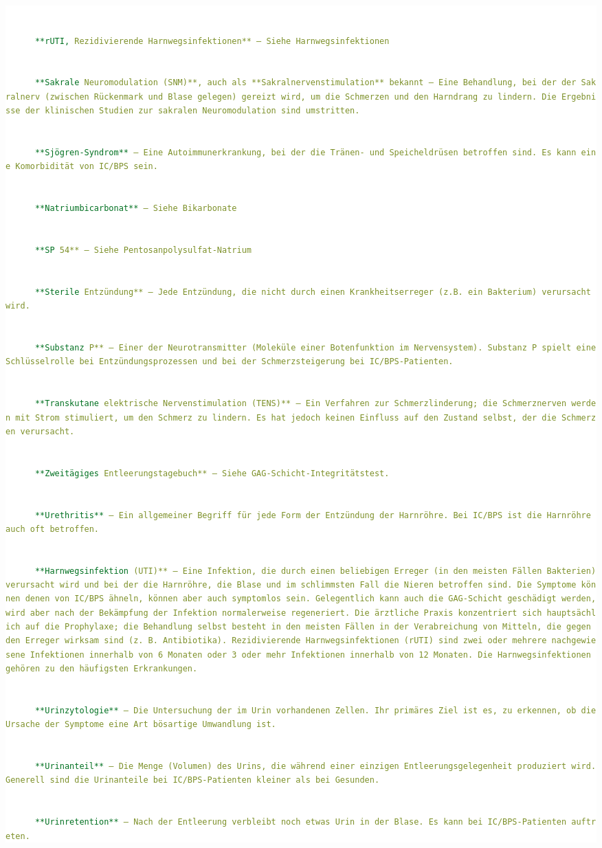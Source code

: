 ```yaml


      **rUTI, Rezidivierende Harnwegsinfektionen** – Siehe Harnwegsinfektionen


      **Sakrale Neuromodulation (SNM)**, auch als **Sakralnervenstimulation** bekannt – Eine Behandlung, bei der der Sakralnerv (zwischen Rückenmark und Blase gelegen) gereizt wird, um die Schmerzen und den Harndrang zu lindern. Die Ergebnisse der klinischen Studien zur sakralen Neuromodulation sind umstritten.


      **Sjögren-Syndrom** – Eine Autoimmunerkrankung, bei der die Tränen- und Speicheldrüsen betroffen sind. Es kann eine Komorbidität von IC/BPS sein.


      **Natriumbicarbonat** – Siehe Bikarbonate


      **SP 54** – Siehe Pentosanpolysulfat-Natrium


      **Sterile Entzündung** – Jede Entzündung, die nicht durch einen Krankheitserreger (z.B. ein Bakterium) verursacht wird.


      **Substanz P** – Einer der Neurotransmitter (Moleküle einer Botenfunktion im Nervensystem). Substanz P spielt eine Schlüsselrolle bei Entzündungsprozessen und bei der Schmerzsteigerung bei IC/BPS-Patienten.


      **Transkutane elektrische Nervenstimulation (TENS)** – Ein Verfahren zur Schmerzlinderung; die Schmerznerven werden mit Strom stimuliert, um den Schmerz zu lindern. Es hat jedoch keinen Einfluss auf den Zustand selbst, der die Schmerzen verursacht.


      **Zweitägiges Entleerungstagebuch** – Siehe GAG-Schicht-Integritätstest.


      **Urethritis** – Ein allgemeiner Begriff für jede Form der Entzündung der Harnröhre. Bei IC/BPS ist die Harnröhre auch oft betroffen.


      **Harnwegsinfektion (UTI)** – Eine Infektion, die durch einen beliebigen Erreger (in den meisten Fällen Bakterien) verursacht wird und bei der die Harnröhre, die Blase und im schlimmsten Fall die Nieren betroffen sind. Die Symptome können denen von IC/BPS ähneln, können aber auch symptomlos sein. Gelegentlich kann auch die GAG-Schicht geschädigt werden, wird aber nach der Bekämpfung der Infektion normalerweise regeneriert. Die ärztliche Praxis konzentriert sich hauptsächlich auf die Prophylaxe; die Behandlung selbst besteht in den meisten Fällen in der Verabreichung von Mitteln, die gegen den Erreger wirksam sind (z. B. Antibiotika). Rezidivierende Harnwegsinfektionen (rUTI) sind zwei oder mehrere nachgewiesene Infektionen innerhalb von 6 Monaten oder 3 oder mehr Infektionen innerhalb von 12 Monaten. Die Harnwegsinfektionen gehören zu den häufigsten Erkrankungen.


      **Urinzytologie** – Die Untersuchung der im Urin vorhandenen Zellen. Ihr primäres Ziel ist es, zu erkennen, ob die Ursache der Symptome eine Art bösartige Umwandlung ist.


      **Urinanteil** – Die Menge (Volumen) des Urins, die während einer einzigen Entleerungsgelegenheit produziert wird. Generell sind die Urinanteile bei IC/BPS-Patienten kleiner als bei Gesunden.


      **Urinretention** – Nach der Entleerung verbleibt noch etwas Urin in der Blase. Es kann bei IC/BPS-Patienten auftreten.
```